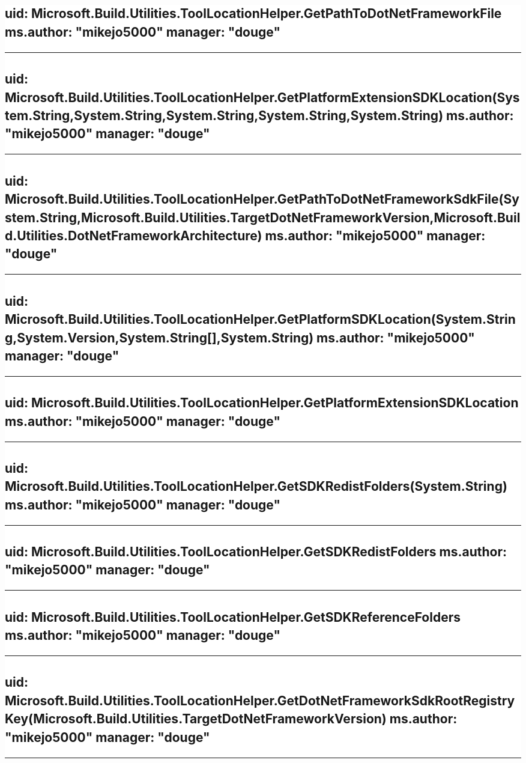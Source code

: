 uid: Microsoft.Build.Utilities.ToolLocationHelper.GetPathToDotNetFrameworkFile
ms.author: "mikejo5000"
manager: "douge"
---

---
uid: Microsoft.Build.Utilities.ToolLocationHelper.GetPlatformExtensionSDKLocation(System.String,System.String,System.String,System.String,System.String)
ms.author: "mikejo5000"
manager: "douge"
---

---
uid: Microsoft.Build.Utilities.ToolLocationHelper.GetPathToDotNetFrameworkSdkFile(System.String,Microsoft.Build.Utilities.TargetDotNetFrameworkVersion,Microsoft.Build.Utilities.DotNetFrameworkArchitecture)
ms.author: "mikejo5000"
manager: "douge"
---

---
uid: Microsoft.Build.Utilities.ToolLocationHelper.GetPlatformSDKLocation(System.String,System.Version,System.String[],System.String)
ms.author: "mikejo5000"
manager: "douge"
---

---
uid: Microsoft.Build.Utilities.ToolLocationHelper.GetPlatformExtensionSDKLocation
ms.author: "mikejo5000"
manager: "douge"
---

---
uid: Microsoft.Build.Utilities.ToolLocationHelper.GetSDKRedistFolders(System.String)
ms.author: "mikejo5000"
manager: "douge"
---

---
uid: Microsoft.Build.Utilities.ToolLocationHelper.GetSDKRedistFolders
ms.author: "mikejo5000"
manager: "douge"
---

---
uid: Microsoft.Build.Utilities.ToolLocationHelper.GetSDKReferenceFolders
ms.author: "mikejo5000"
manager: "douge"
---

---
uid: Microsoft.Build.Utilities.ToolLocationHelper.GetDotNetFrameworkSdkRootRegistryKey(Microsoft.Build.Utilities.TargetDotNetFrameworkVersion)
ms.author: "mikejo5000"
manager: "douge"
---

---